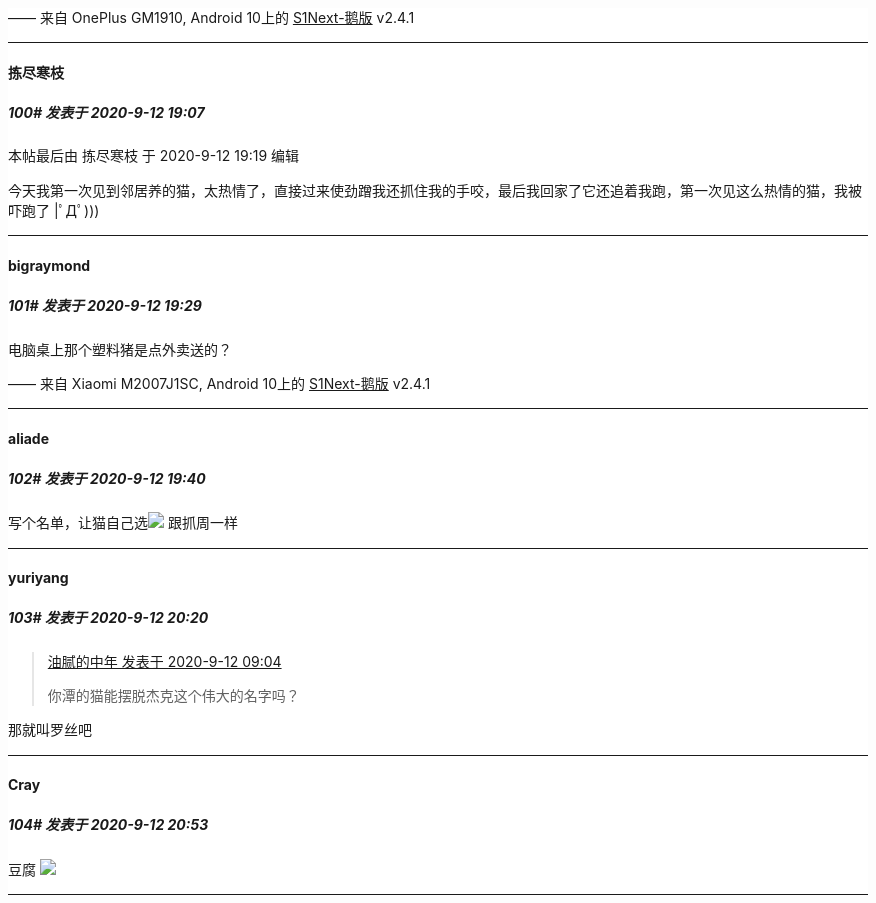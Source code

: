 —— 来自 OnePlus GM1910, Android 10上的 [S1Next-鹅版](https://github.com/ykrank/S1-Next/releases) v2.4.1


-----

####  拣尽寒枝  
##### 100#       发表于 2020-9-12 19:07


 本帖最后由 拣尽寒枝 于 2020-9-12 19:19 编辑 

今天我第一次见到邻居养的猫，太热情了，直接过来使劲蹭我还抓住我的手咬，最后我回家了它还追着我跑，第一次见这么热情的猫，我被吓跑了 |ﾟДﾟ)))


-----

####  bigraymond  
##### 101#       发表于 2020-9-12 19:29


电脑桌上那个塑料猪是点外卖送的？

—— 来自 Xiaomi M2007J1SC, Android 10上的 [S1Next-鹅版](https://github.com/ykrank/S1-Next/releases) v2.4.1


-----

####  aliade  
##### 102#       发表于 2020-9-12 19:40


写个名单，让猫自己选<img src="https://static.saraba1st.com/image/smiley/face2017/025.png" referrerpolicy="no-referrer">
跟抓周一样


-----

####  yuriyang  
##### 103#       发表于 2020-9-12 20:20


<blockquote><a href="httphttps://bbs.saraba1st.com/2b/forum.php?mod=redirect&amp;goto=findpost&amp;pid=48711971&amp;ptid=1959447" target="_blank">油腻的中年 发表于 2020-9-12 09:04</a>

你潭的猫能摆脱杰克这个伟大的名字吗？</blockquote>
那就叫罗丝吧


-----

####  Cray  
##### 104#       发表于 2020-9-12 20:53


豆腐 <img src="https://static.saraba1st.com/image/smiley/face2017/050.png" referrerpolicy="no-referrer">


-----
